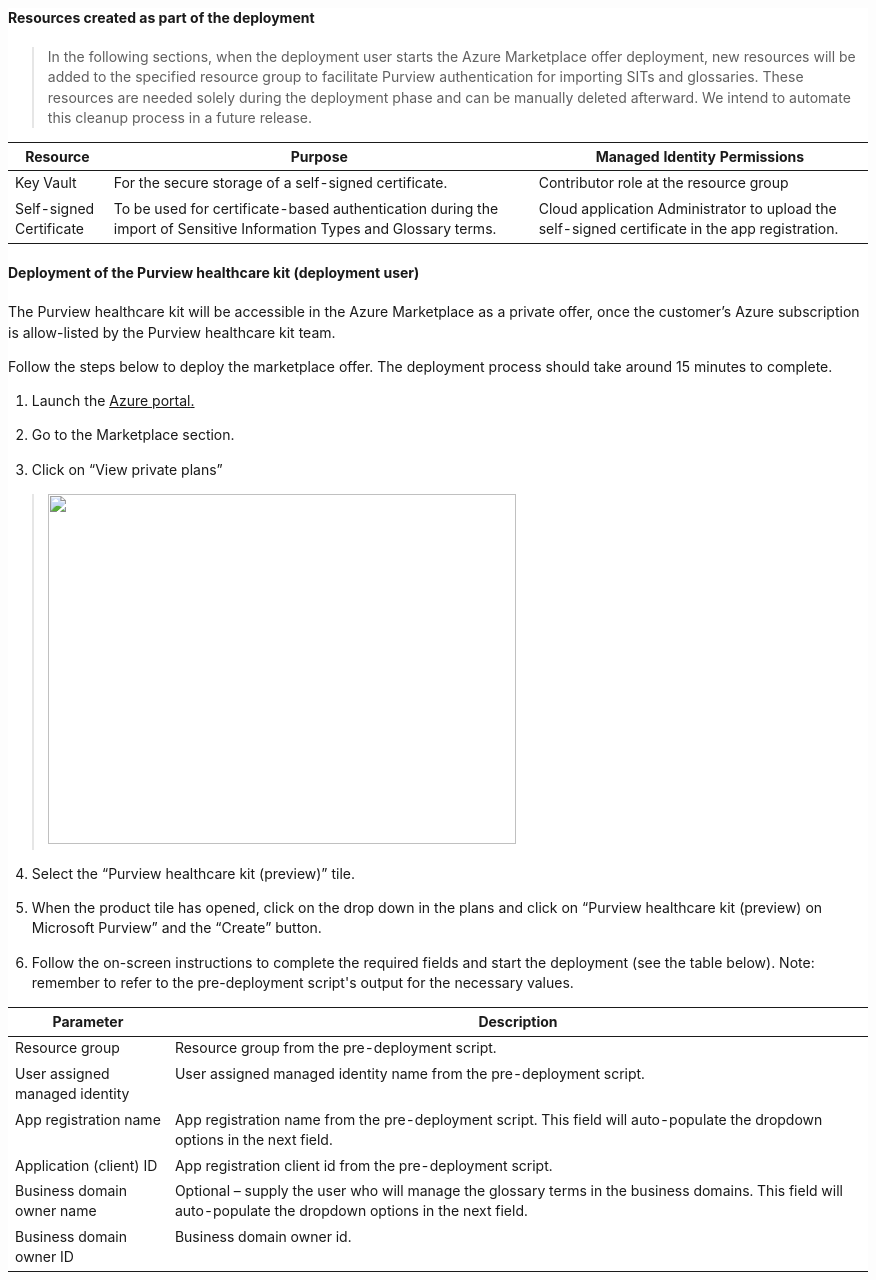 #### Resources created as part of the deployment

> In the following sections, when the deployment user starts the Azure
> Marketplace offer deployment, new resources will be added to the
> specified resource group to facilitate Purview authentication for
> importing SITs and glossaries. These resources are needed solely
> during the deployment phase and can be manually deleted afterward. We
> intend to automate this cleanup process in a future release.

| **Resource** | **Purpose** | **Managed Identity Permissions** |
|----|----|----|
| Key Vault | For the secure storage of a self-signed certificate. | Contributor role at the resource group |
| Self-signed Certificate | To be used for certificate-based authentication during the import of Sensitive Information Types and Glossary terms. | Cloud application Administrator to upload the self-signed certificate in the app registration. |

#### Deployment of the Purview healthcare kit (deployment user)

The Purview healthcare kit will be accessible in the Azure Marketplace
as a private offer, once the customer’s Azure subscription is
allow-listed by the Purview healthcare kit team.

Follow the steps below to deploy the marketplace offer. The deployment
process should take around 15 minutes to complete.

1.  Launch the [<u>Azure portal</u>.](https://portal.azure.com/)

2.  Go to the Marketplace section.

3.  Click on “View private plans”

> <img src="media/image12.png" style="width:4.875in;height:3.65021in" />

4.  Select the “Purview healthcare kit (preview)” tile.

5.  When the product tile has opened, click on the drop down in the
    plans and click on “Purview healthcare kit (preview) on Microsoft
    Purview” and the “Create” button.

6.  Follow the on-screen instructions to complete the required fields
    and start the deployment (see the table below). Note: remember to
    refer to the pre-deployment script's output for the necessary
    values.

| **Parameter** | **Description** |
|----|----|
| Resource group | Resource group from the pre-deployment script. |
| User assigned managed identity | User assigned managed identity name from the pre-deployment script. |
| App registration name | App registration name from the pre-deployment script. This field will auto-populate the dropdown options in the next field. |
| Application (client) ID | App registration client id from the pre-deployment script. |
| Business domain owner name | Optional – supply the user who will manage the glossary terms in the business domains. This field will auto-populate the dropdown options in the next field. |
| Business domain owner ID | Business domain owner id. |
